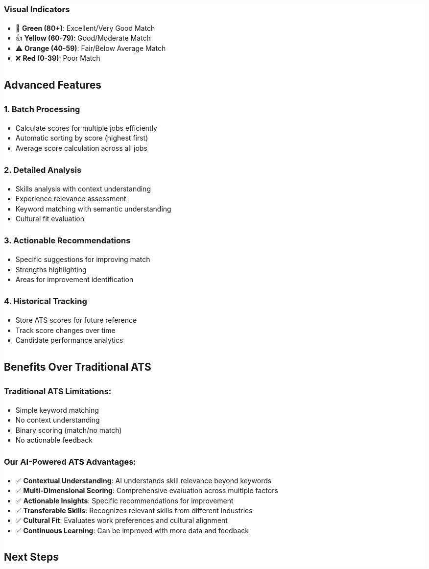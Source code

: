 ### Visual Indicators
- 🎯 **Green (80+)**: Excellent/Very Good Match
- 👍 **Yellow (60-79)**: Good/Moderate Match
- ⚠️ **Orange (40-59)**: Fair/Below Average Match
- ❌ **Red (0-39)**: Poor Match

## Advanced Features

### 1. **Batch Processing**
- Calculate scores for multiple jobs efficiently
- Automatic sorting by score (highest first)
- Average score calculation across all jobs

### 2. **Detailed Analysis**
- Skills analysis with context understanding
- Experience relevance assessment
- Keyword matching with semantic understanding
- Cultural fit evaluation

### 3. **Actionable Recommendations**
- Specific suggestions for improving match
- Strengths highlighting
- Areas for improvement identification

### 4. **Historical Tracking**
- Store ATS scores for future reference
- Track score changes over time
- Candidate performance analytics

## Benefits Over Traditional ATS

### Traditional ATS Limitations:
- Simple keyword matching
- No context understanding
- Binary scoring (match/no match)
- No actionable feedback

### Our AI-Powered ATS Advantages:
- ✅ **Contextual Understanding**: AI understands skill relevance beyond keywords
- ✅ **Multi-Dimensional Scoring**: Comprehensive evaluation across multiple factors
- ✅ **Actionable Insights**: Specific recommendations for improvement
- ✅ **Transferable Skills**: Recognizes relevant skills from different industries
- ✅ **Cultural Fit**: Evaluates work preferences and cultural alignment
- ✅ **Continuous Learning**: Can be improved with more data and feedback

## Next Steps
